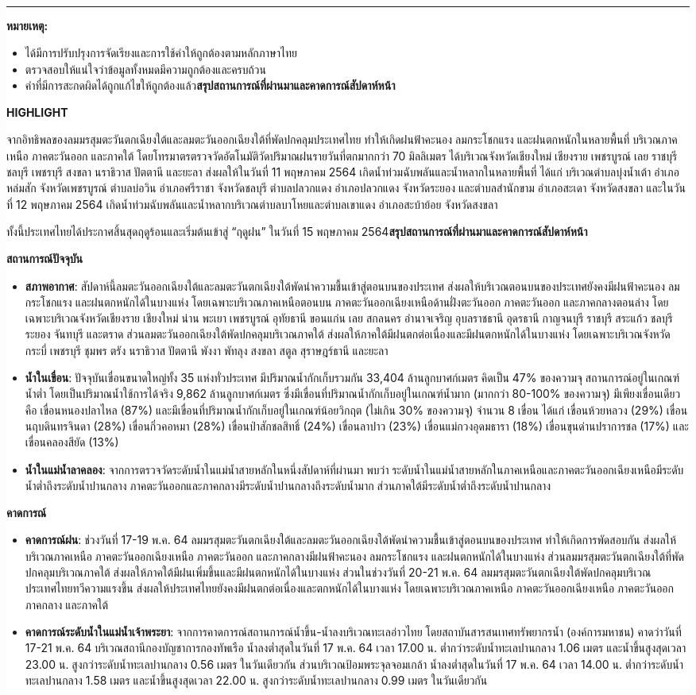 ----

**หมายเหตุ:**
- ได้มีการปรับปรุงการจัดเรียงและการใช้คำให้ถูกต้องตามหลักภาษาไทย
- ตรวจสอบให้แน่ใจว่าข้อมูลทั้งหมดมีความถูกต้องและครบถ้วน
- คำที่มีการสะกดผิดได้ถูกแก้ไขให้ถูกต้องแล้ว**สรุปสถานการณ์ที่ผ่านมาและคาดการณ์สัปดาห์หน้า**

**HIGHLIGHT**

จากอิทธิพลของลมมรสุมตะวันตกเฉียงใต้และลมตะวันออกเฉียงใต้ที่พัดปกคลุมประเทศไทย ทำให้เกิดฝนฟ้าคะนอง ลมกระโชกแรง และฝนตกหนักในหลายพื้นที่ บริเวณภาคเหนือ ภาคตะวันออก และภาคใต้ โดยโทรมาตรตรวจวัดอัตโนมัติวัดปริมาณฝนรายวันที่ตกมากกว่า 70 มิลลิเมตร ได้บริเวณจังหวัดเชียงใหม่ เชียงราย เพชรบูรณ์ เลย ราชบุรี ชลบุรี เพชรบุรี สงขลา นราธิวาส ปัตตานี และยะลา ส่งผลให้ในวันที่ 11 พฤษภาคม 2564 เกิดน้ำท่วมฉับพลันและน้ำหลากในหลายพื้นที่ ได้แก่ บริเวณตำบลบุ่งน้ำเต้า อำเภอหล่มสัก จังหวัดเพชรบูรณ์ ตำบลบ่อวิน อำเภอศรีราชา จังหวัดชลบุรี ตำบลปลวกแดง อำเภอปลวกแดง จังหวัดระยอง และตำบลสำนักขาม อำเภอสะเดา จังหวัดสงขลา และในวันที่ 12 พฤษภาคม 2564 เกิดน้ำท่วมฉับพลันและน้ำหลากบริเวณตำบลบาโหยและตำบลเขาแดง อำเภอสะบ้าย้อย จังหวัดสงขลา

ทั้งนี้ประเทศไทยได้ประกาศสิ้นสุดฤดูร้อนและเริ่มต้นเข้าสู่ “ฤดูฝน” ในวันที่ 15 พฤษภาคม 2564**สรุปสถานการณ์ที่ผ่านมาและคาดการณ์สัปดาห์หน้า**

**สถานการณ์ปัจจุบัน**

- **สภาพอากาศ**: สัปดาห์นี้ลมตะวันออกเฉียงใต้และลมตะวันตกเฉียงใต้พัดนำความชื้นเข้าสู่ตอนบนของประเทศ ส่งผลให้บริเวณตอนบนของประเทศยังคงมีฝนฟ้าคะนอง ลมกระโชกแรง และฝนตกหนักได้ในบางแห่ง โดยเฉพาะบริเวณภาคเหนือตอนบน ภาคตะวันออกเฉียงเหนือด้านฝั่งตะวันออก ภาคตะวันออก และภาคกลางตอนล่าง โดยเฉพาะบริเวณจังหวัดเชียงราย เชียงใหม่ น่าน พะเยา เพชรบูรณ์ อุทัยธานี ขอนแก่น เลย สกลนคร อำนาจเจริญ อุบลราชธานี อุดรธานี กาญจนบุรี ราชบุรี สระแก้ว ชลบุรี ระยอง จันทบุรี และตราด ส่วนลมตะวันออกเฉียงใต้พัดปกคลุมบริเวณภาคใต้ ส่งผลให้ภาคใต้มีฝนตกต่อเนื่องและมีฝนตกหนักได้ในบางแห่ง โดยเฉพาะบริเวณจังหวัดกระบี่ เพชรบุรี ชุมพร ตรัง นราธิวาส ปัตตานี พังงา พัทลุง สงขลา สตูล สุราษฎร์ธานี และยะลา

- **น้ำในเขื่อน**: ปัจจุบันเขื่อนขนาดใหญ่ทั้ง 35 แห่งทั่วประเทศ มีปริมาณน้ำกักเก็บรวมกัน 33,404 ล้านลูกบาศก์เมตร คิดเป็น 47% ของความจุ สถานการณ์อยู่ในเกณฑ์น้ำต่ำ โดยเป็นปริมาณน้ำใช้การได้จริง 9,862 ล้านลูกบาศก์เมตร ซึ่งมีเขื่อนที่ปริมาณน้ำกักเก็บอยู่ในเกณฑ์น้ำมาก (มากกว่า 80-100% ของความจุ) มีเพียงเขื่อนเดียว คือ เขื่อนหนองปลาไหล (87%) และมีเขื่อนที่ปริมาณน้ำกักเก็บอยู่ในเกณฑ์น้อยวิกฤต (ไม่เกิน 30% ของความจุ) จำนวน 8 เขื่อน ได้แก่ เขื่อนห้วยหลวง (29%) เขื่อนนฤบดินทรจินดา (28%) เขื่อนกิ่วคอหมา (28%) เขื่อนป่าสักชลสิทธิ์ (24%) เขื่อนลาปาว (23%) เขื่อนแม่กวงอุดมธารา (18%) เขื่อนขุนด่านปราการชล (17%) และเขื่อนคลองสียัด (13%)

- **น้ำในแม่น้ำลาคลอง**: จากการตรวจวัดระดับน้ำในแม่น้ำสายหลักในหนึ่งสัปดาห์ที่ผ่านมา พบว่า ระดับน้ำในแม่น้ำสายหลักในภาคเหนือและภาคตะวันออกเฉียงเหนือมีระดับน้ำต่ำถึงระดับน้ำปานกลาง ภาคตะวันออกและภาคกลางมีระดับน้ำปานกลางถึงระดับน้ำมาก ส่วนภาคใต้มีระดับน้ำต่ำถึงระดับน้ำปานกลาง

**คาดการณ์**

- **คาดการณ์ฝน**: ช่วงวันที่ 17-19 พ.ค. 64 ลมมรสุมตะวันตกเฉียงใต้และลมตะวันออกเฉียงใต้พัดนำความชื้นเข้าสู่ตอนบนของประเทศ ทำให้เกิดการพัดสอบกัน ส่งผลให้บริเวณภาคเหนือ ภาคตะวันออกเฉียงเหนือ ภาคตะวันออก และภาคกลางมีฝนฟ้าคะนอง ลมกระโชกแรง และฝนตกหนักได้ในบางแห่ง ส่วนลมมรสุมตะวันตกเฉียงใต้ที่พัดปกคลุมบริเวณภาคใต้ ส่งผลให้ภาคใต้มีฝนเพิ่มขึ้นและมีฝนตกหนักได้ในบางแห่ง ส่วนในช่วงวันที่ 20-21 พ.ค. 64 ลมมรสุมตะวันตกเฉียงใต้พัดปกคลุมบริเวณประเทศไทยทวีความแรงขึ้น ส่งผลให้ประเทศไทยยังคงมีฝนตกต่อเนื่องและตกหนักได้ในบางแห่ง โดยเฉพาะบริเวณภาคเหนือ ภาคตะวันออกเฉียงเหนือ ภาคตะวันออก ภาคกลาง และภาคใต้

- **คาดการณ์ระดับน้ำในแม่น้ำเจ้าพระยา**: จากการคาดการณ์สถานการณ์น้ำขึ้น-น้ำลงบริเวณทะเลอ่าวไทย โดยสถาบันสารสนเทศทรัพยากรน้ำ (องค์การมหาชน) คาดว่าวันที่ 17-21 พ.ค. 64 บริเวณสถานีกองบัญชาการกองทัพเรือ น้ำลงต่ำสุดในวันที่ 17 พ.ค. 64 เวลา 17.00 น. ต่ำกว่าระดับน้ำทะเลปานกลาง 1.06 เมตร และน้ำขึ้นสูงสุดเวลา 23.00 น. สูงกว่าระดับน้ำทะเลปานกลาง 0.56 เมตร ในวันเดียวกัน ส่วนบริเวณป้อมพระจุลจอมเกล้า น้ำลงต่ำสุดในวันที่ 17 พ.ค. 64 เวลา 14.00 น. ต่ำกว่าระดับน้ำทะเลปานกลาง 1.58 เมตร และน้ำขึ้นสูงสุดเวลา 22.00 น. สูงกว่าระดับน้ำทะเลปานกลาง 0.99 เมตร ในวันเดียวกัน
